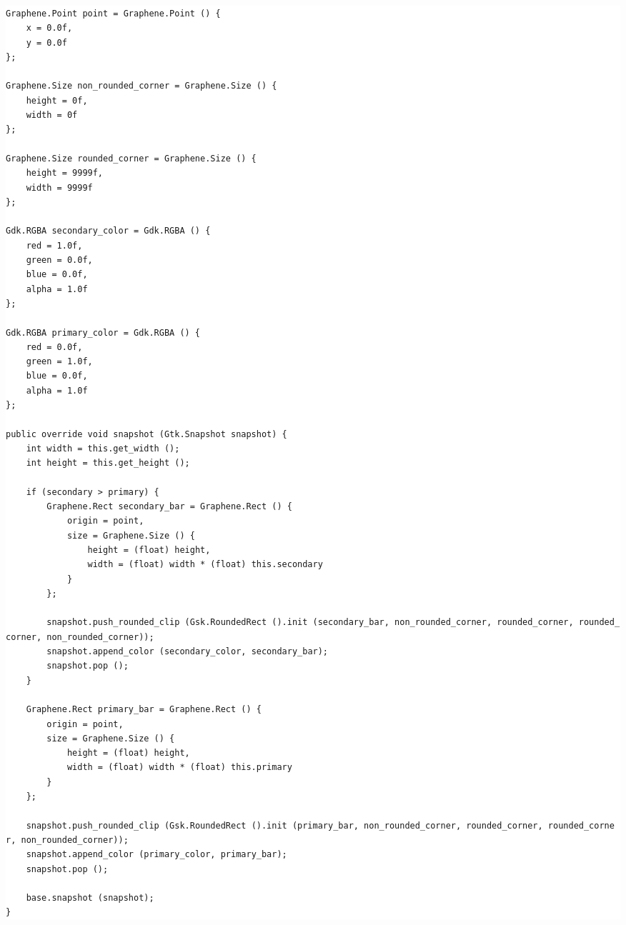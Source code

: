 ```vala
Graphene.Point point = Graphene.Point () {
    x = 0.0f,
    y = 0.0f
};

Graphene.Size non_rounded_corner = Graphene.Size () {
    height = 0f,
    width = 0f
};

Graphene.Size rounded_corner = Graphene.Size () {
    height = 9999f,
    width = 9999f
};

Gdk.RGBA secondary_color = Gdk.RGBA () {
    red = 1.0f,
    green = 0.0f,
    blue = 0.0f,
    alpha = 1.0f
};

Gdk.RGBA primary_color = Gdk.RGBA () {
    red = 0.0f,
    green = 1.0f,
    blue = 0.0f,
    alpha = 1.0f
};

public override void snapshot (Gtk.Snapshot snapshot) {
    int width = this.get_width ();
    int height = this.get_height ();

    if (secondary > primary) {
        Graphene.Rect secondary_bar = Graphene.Rect () {
            origin = point,
            size = Graphene.Size () {
                height = (float) height,
                width = (float) width * (float) this.secondary
            }
        };
    
        snapshot.push_rounded_clip (Gsk.RoundedRect ().init (secondary_bar, non_rounded_corner, rounded_corner, rounded_corner, non_rounded_corner));
        snapshot.append_color (secondary_color, secondary_bar);
        snapshot.pop ();
    }

    Graphene.Rect primary_bar = Graphene.Rect () {
        origin = point,
        size = Graphene.Size () {
            height = (float) height,
            width = (float) width * (float) this.primary
        }
    };

    snapshot.push_rounded_clip (Gsk.RoundedRect ().init (primary_bar, non_rounded_corner, rounded_corner, rounded_corner, non_rounded_corner));
    snapshot.append_color (primary_color, primary_bar);
    snapshot.pop ();

    base.snapshot (snapshot);
}
```